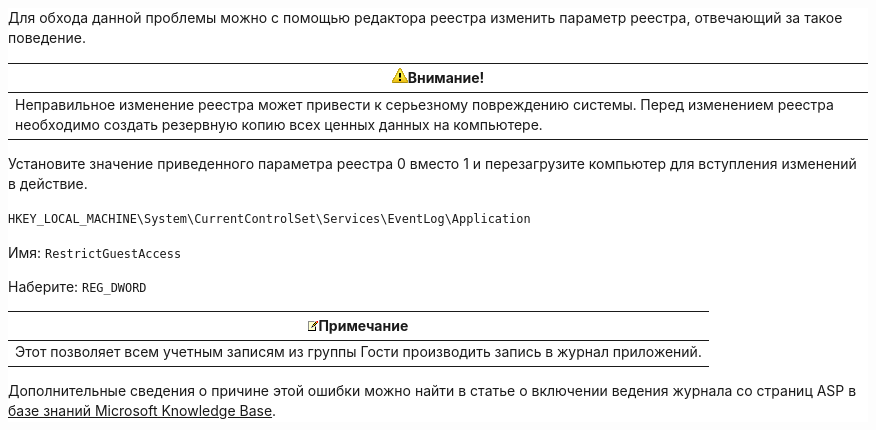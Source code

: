 Для обхода данной проблемы можно с помощью редактора реестра изменить параметр реестра, отвечающий за такое поведение.

| ![](/security-updates/images/Cc747605.Caution(WS.10).gif)Внимание!                                                                                                 |
|-------------------------------------------------------------------------------------------------------------------------------------------------------------------------------|
| Неправильное изменение реестра может привести к серьезному повреждению системы. Перед изменением реестра необходимо создать резервную копию всех ценных данных на компьютере. |

Установите значение приведенного параметра реестра 0 вместо 1 и перезагрузите компьютер для вступления изменений в действие.

`HKEY_LOCAL_MACHINE\System\CurrentControlSet\Services\EventLog\Application`

Имя: `RestrictGuestAccess`

Наберите: `REG_DWORD`

| ![](/security-updates/images/Cc747605.note(WS.10).gif)Примечание                 |
|---------------------------------------------------------------------------------------------|
| Этот позволяет всем учетным записям из группы Гости производить запись в журнал приложений. |

Дополнительные сведения о причине этой ошибки можно найти в статье о включении ведения журнала со страниц ASP в [базе знаний Microsoft Knowledge Base](http://go.microsoft.com/fwlink/?linkid=44167).
